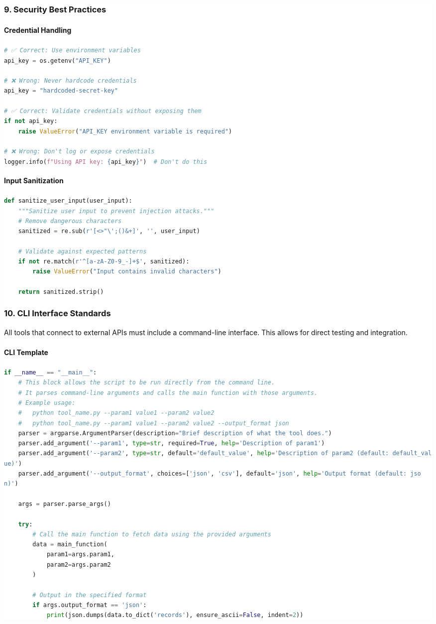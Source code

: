 ### 9. Security Best Practices

#### Credential Handling
```python
# ✅ Correct: Use environment variables
api_key = os.getenv("API_KEY")

# ❌ Wrong: Never hardcode credentials
api_key = "hardcoded-secret-key"

# ✅ Correct: Validate credentials without exposing them
if not api_key:
    raise ValueError("API_KEY environment variable is required")

# ❌ Wrong: Don't log or expose credentials
logger.info(f"Using API key: {api_key}")  # Don't do this
```

#### Input Sanitization
```python
def sanitize_user_input(user_input):
    """Sanitize user input to prevent injection attacks."""
    # Remove dangerous characters
    sanitized = re.sub(r'[<>"\';()&+]', '', user_input)
    
    # Validate against expected patterns
    if not re.match(r'^[a-zA-Z0-9_-]+$', sanitized):
        raise ValueError("Input contains invalid characters")
    
    return sanitized.strip()
```

### 10. CLI Interface Standards

All tools that connect to external APIs must include a command-line interface. This allows for direct testing and integration.

#### CLI Template
```python
if __name__ == "__main__":
    # This block allows the script to be run directly from the command line.
    # It parses command-line arguments and calls the main function with those arguments.
    # Example usage:
    #   python tool_name.py --param1 value1 --param2 value2
    #   python tool_name.py --param1 value1 --param2 value2 --output_format json
    parser = argparse.ArgumentParser(description="Brief description of what the tool does.")
    parser.add_argument('--param1', type=str, required=True, help='Description of param1')
    parser.add_argument('--param2', type=str, default='default_value', help='Description of param2 (default: default_value)')
    parser.add_argument('--output_format', choices=['json', 'csv'], default='json', help='Output format (default: json)')

    args = parser.parse_args()

    try:
        # Call the main function to fetch data using the provided arguments
        data = main_function(
            param1=args.param1,
            param2=args.param2
        )
        
        # Output in the specified format
        if args.output_format == 'json':
            print(json.dumps(data.to_dict('records'), ensure_ascii=False, indent=2))
```